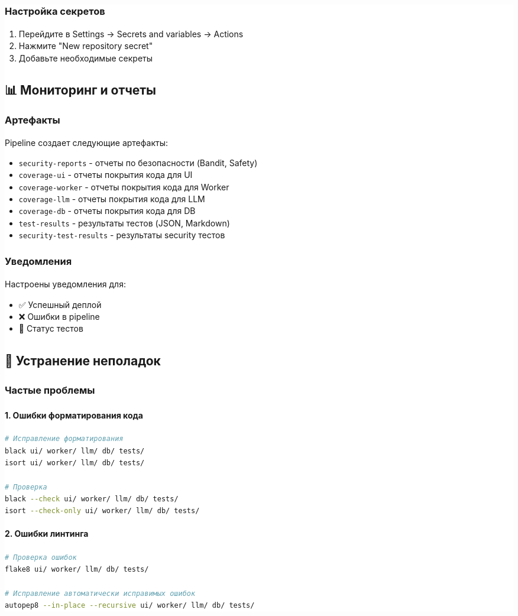### Настройка секретов

1. Перейдите в Settings → Secrets and variables → Actions
2. Нажмите "New repository secret"
3. Добавьте необходимые секреты

## 📊 Мониторинг и отчеты

### Артефакты

Pipeline создает следующие артефакты:

- `security-reports` - отчеты по безопасности (Bandit, Safety)
- `coverage-ui` - отчеты покрытия кода для UI
- `coverage-worker` - отчеты покрытия кода для Worker
- `coverage-llm` - отчеты покрытия кода для LLM
- `coverage-db` - отчеты покрытия кода для DB
- `test-results` - результаты тестов (JSON, Markdown)
- `security-test-results` - результаты security тестов

### Уведомления

Настроены уведомления для:
- ✅ Успешный деплой
- ❌ Ошибки в pipeline
- 🔄 Статус тестов

## 🚨 Устранение неполадок

### Частые проблемы

#### 1. Ошибки форматирования кода

```bash
# Исправление форматирования
black ui/ worker/ llm/ db/ tests/
isort ui/ worker/ llm/ db/ tests/

# Проверка
black --check ui/ worker/ llm/ db/ tests/
isort --check-only ui/ worker/ llm/ db/ tests/
```

#### 2. Ошибки линтинга

```bash
# Проверка ошибок
flake8 ui/ worker/ llm/ db/ tests/

# Исправление автоматически исправимых ошибок
autopep8 --in-place --recursive ui/ worker/ llm/ db/ tests/
```
